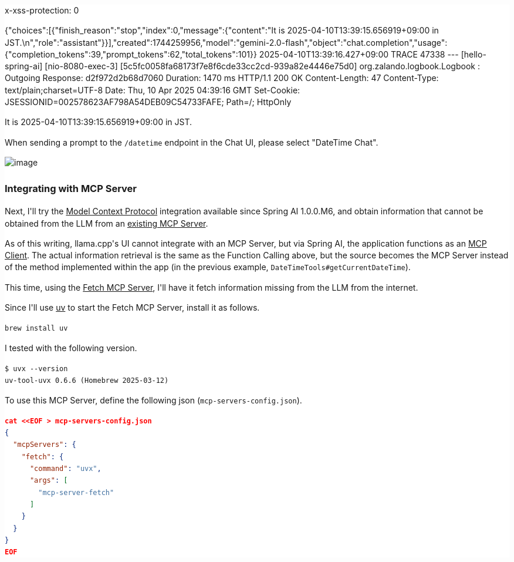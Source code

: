 x-xss-protection: 0

{"choices":[{"finish_reason":"stop","index":0,"message":{"content":"It is 2025-04-10T13:39:15.656919+09:00 in JST.\n","role":"assistant"}}],"created":1744259956,"model":"gemini-2.0-flash","object":"chat.completion","usage":{"completion_tokens":39,"prompt_tokens":62,"total_tokens":101}}
2025-04-10T13:39:16.427+09:00 TRACE 47338 --- [hello-spring-ai] [nio-8080-exec-3] [5c5fc0058fa68173f7e8f6cde33cc2cd-939a82e4446e75d0] org.zalando.logbook.Logbook              : Outgoing Response: d2f972d2b68d7060
Duration: 1470 ms
HTTP/1.1 200 OK
Content-Length: 47
Content-Type: text/plain;charset=UTF-8
Date: Thu, 10 Apr 2025 04:39:16 GMT
Set-Cookie: JSESSIONID=002578623AF798A54DEB09C54733FAFE; Path=/; HttpOnly

It is 2025-04-10T13:39:15.656919+09:00 in JST.
</code></pre>

When sending a prompt to the `/datetime` endpoint in the Chat UI, please select "DateTime Chat".

<img width="1024" alt="image" src="https://qiita-image-store.s3.ap-northeast-1.amazonaws.com/0/1852/054a9dae-53cf-4830-966e-1b3de7c7be52.png" />

### Integrating with MCP Server

Next, I'll try the [Model Context Protocol](https://modelcontextprotocol.io) integration available since Spring AI 1.0.0.M6, and obtain information that cannot be obtained from the LLM from an [existing MCP Server](https://modelcontextprotocol.io/examples).

As of this writing, llama.cpp's UI cannot integrate with an MCP Server, but via Spring AI, the application functions as an [MCP Client](https://docs.spring.io/spring-ai/reference/1.0/api/mcp/mcp-client-boot-starter-docs.html). The actual information retrieval is the same as the Function Calling above, but the source becomes the MCP Server instead of the method implemented within the app (in the previous example, `DateTimeTools#getCurrentDateTime`).

This time, using the [Fetch MCP Server](https://github.com/modelcontextprotocol/servers/tree/main/src/fetch), I'll have it fetch information missing from the LLM from the internet.

Since I'll use [uv](https://docs.astral.sh/uv/) to start the Fetch MCP Server, install it as follows.

```
brew install uv
```

I tested with the following version.

```
$ uvx --version
uv-tool-uvx 0.6.6 (Homebrew 2025-03-12)
```

To use this MCP Server, define the following json (`mcp-servers-config.json`).

```json
cat <<EOF > mcp-servers-config.json
{
  "mcpServers": {
    "fetch": {
      "command": "uvx",
      "args": [
        "mcp-server-fetch"
      ]
    }
  }
}
EOF
```
